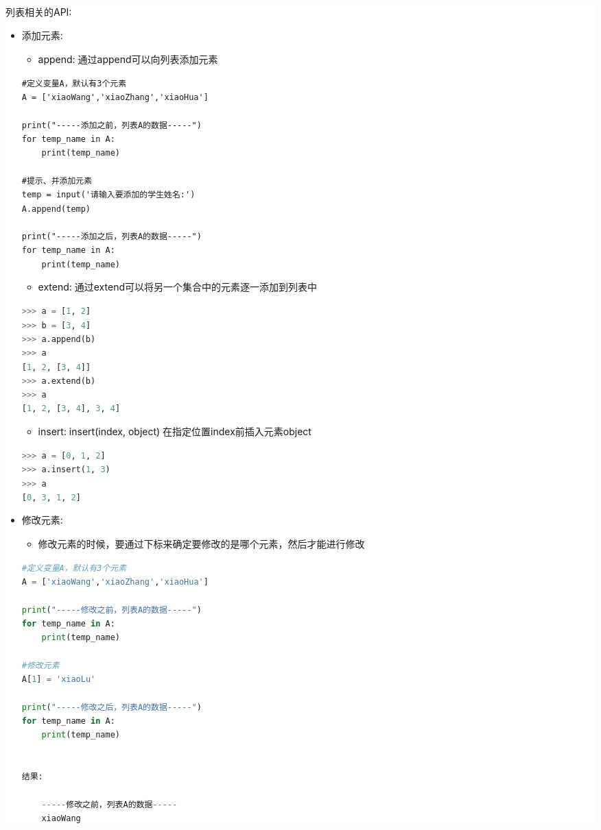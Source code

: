 
列表相关的API:

* 添加元素:

  * append: 通过append可以向列表添加元素

  ```properties
  #定义变量A，默认有3个元素
  A = ['xiaoWang','xiaoZhang','xiaoHua']
  
  print("-----添加之前，列表A的数据-----")
  for temp_name in A:
      print(temp_name)
  
  #提示、并添加元素
  temp = input('请输入要添加的学生姓名:')
  A.append(temp)
  
  print("-----添加之后，列表A的数据-----")
  for temp_name in A:
      print(temp_name)
  ```

  * extend: 通过extend可以将另一个集合中的元素逐一添加到列表中

  ```python
  >>> a = [1, 2]
  >>> b = [3, 4]
  >>> a.append(b)
  >>> a
  [1, 2, [3, 4]]
  >>> a.extend(b)
  >>> a
  [1, 2, [3, 4], 3, 4]
  ```

  * insert: insert(index, object) 在指定位置index前插入元素object

  ```python
  >>> a = [0, 1, 2]
  >>> a.insert(1, 3)
  >>> a
  [0, 3, 1, 2]
  ```

* 修改元素:

  * 修改元素的时候，要通过下标来确定要修改的是哪个元素，然后才能进行修改

  ```python
  #定义变量A，默认有3个元素
  A = ['xiaoWang','xiaoZhang','xiaoHua']
  
  print("-----修改之前，列表A的数据-----")
  for temp_name in A:
      print(temp_name)
  
  #修改元素
  A[1] = 'xiaoLu'
  
  print("-----修改之后，列表A的数据-----")
  for temp_name in A:
      print(temp_name)
  
      
  结果:
  
      -----修改之前，列表A的数据-----
      xiaoWang
  ```